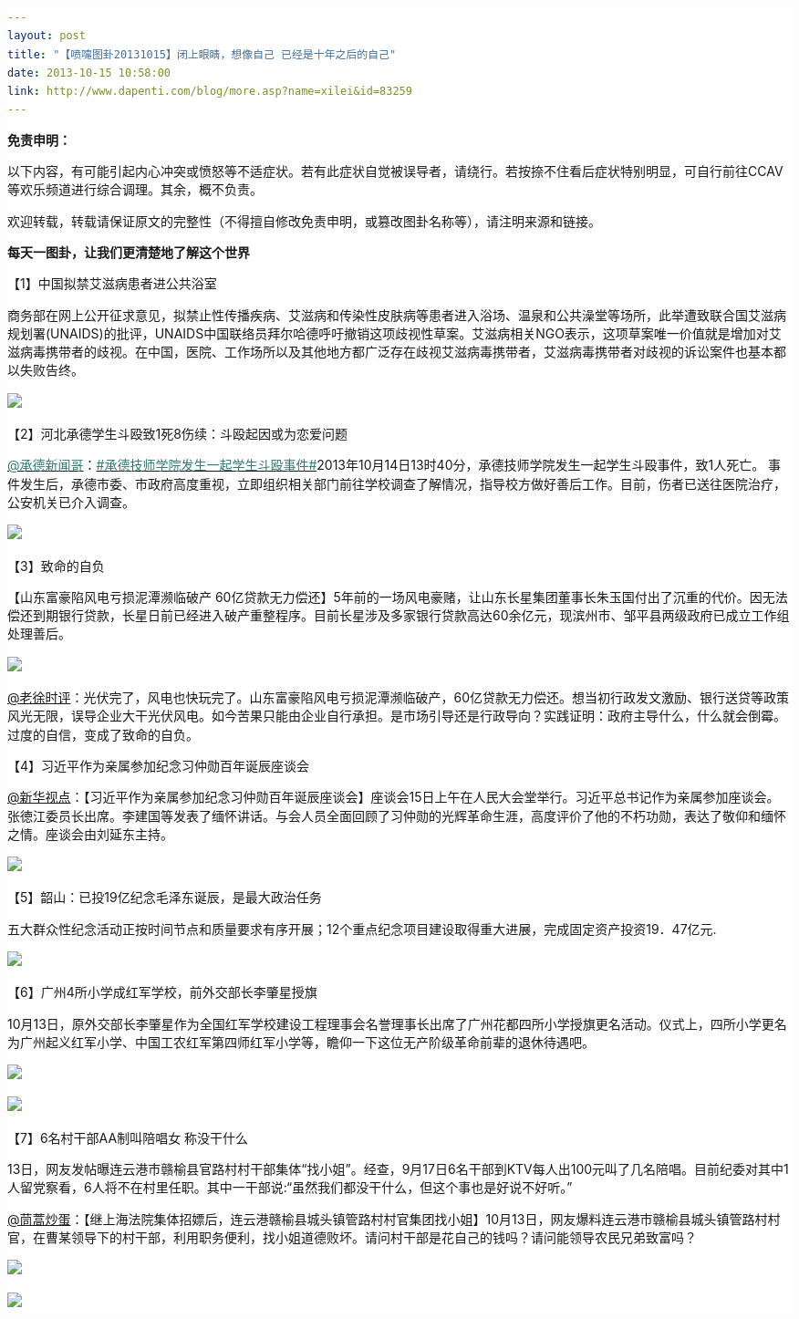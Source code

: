 ```yaml
---
layout: post
title: "【喷嚏图卦20131015】闭上眼睛，想像自己 已经是十年之后的自己"
date: 2013-10-15 10:58:00
link: http://www.dapenti.com/blog/more.asp?name=xilei&id=83259
---
```


<div class="oblog_text" align="left">
<p><strong>免责申明：</strong></p>
<p>以下内容，有可能引起内心冲突或愤怒等不适症状。若有此症状自觉被误导者，请绕行。若按捺不住看后症状特别明显，可自行前往CCAV等欢乐频道进行综合调理。其余，概不负责。</p>
<p>欢迎转载，转载请保证原文的完整性（不得擅自修改免责申明，或篡改图卦名称等），请注明来源和链接。</p>
<p><strong>每天一图卦，让我们更清楚地了解这个世界</strong> </p>
<p>【1】中国拟禁艾滋病患者进公共浴室</p>
<p>商务部在网上公开征求意见，拟禁止性传播疾病、艾滋病和传染性皮肤病等患者进入浴场、温泉和公共澡堂等场所，此举遭致联合国艾滋病规划署(UNAIDS)的批评，UNAIDS中国联络员拜尔哈德呼吁撤销这项歧视性草案。艾滋病相关NGO表示，这项草案唯一价值就是增加对艾滋病毒携带者的歧视。在中国，医院、工作场所以及其他地方都广泛存在歧视艾滋病毒携带者，艾滋病毒携带者对歧视的诉讼案件也基本都以失败告终。</p>
<p><img style="BORDER-BOTTOM-COLOR: #000000; BORDER-TOP-COLOR: #000000; BORDER-RIGHT-COLOR: #000000; BORDER-LEFT-COLOR: #000000" border="0" src="http://ptimg.org:88/dapenti/DeLvXseQ/HUOhL.jpg"></p>
<p>【2】河北承德学生斗殴致1死8伤续：斗殴起因或为恋爱问题</p>
<p><a class="S_func1" href="http://weibo.com/cdshizheng" target="_blank"><font color="#307d74">@承德新闻哥</font></a>：<a class="a_topic" href="http://huati.weibo.com/k/%E6%89%BF%E5%BE%B7%E6%8A%80%E5%B8%88%E5%AD%A6%E9%99%A2%E5%8F%91%E7%94%9F%E4%B8%80%E8%B5%B7%E5%AD%A6%E7%94%9F%E6%96%97%E6%AE%B4%E4%BA%8B%E4%BB%B6?from=501" render="ext" extra-data="type=topic"><font color="#307d74">#承德技师学院发生一起学生斗殴事件#</font></a>2013年10月14日13时40分，承德技师学院发生一起学生斗殴事件，致1人死亡。 事件发生后，承德市委、市政府高度重视，立即组织相关部门前往学校调查了解情况，指导校方做好善后工作。目前，伤者已送往医院治疗，公安机关已介入调查。</p>
<p><img style="BORDER-BOTTOM-COLOR: #000000; BORDER-TOP-COLOR: #000000; BORDER-RIGHT-COLOR: #000000; BORDER-LEFT-COLOR: #000000" border="0" src="http://ptimg.org:88/dapenti/DeKwU6W6/hWY0z.jpg"></p>
<p>【3】致命的自负</p>
<p>【山东富豪陷风电亏损泥潭濒临破产 60亿贷款无力偿还】5年前的一场风电豪赌，让山东长星集团董事长朱玉国付出了沉重的代价。因无法偿还到期银行贷款，长星日前已经进入破产重整程序。目前长星涉及多家银行贷款高达60余亿元，现滨州市、邹平县两级政府已成立工作组处理善后。</p>
<p><img style="BORDER-BOTTOM-COLOR: #000000; BORDER-TOP-COLOR: #000000; BORDER-RIGHT-COLOR: #000000; BORDER-LEFT-COLOR: #000000" border="0" src="http://ptimg.org:88/dapenti/DeKyOXOr/B4NXm.jpg"></p>
<div node-type="feed_list_forwardContent">
<div class="WB_info">
<a class="WB_name S_func3" title="老徐时评" href="http://weibo.com/xushaolin" usercard="id=1358776365" nick-name="老徐时评" node-type="feed_list_originNick">@老徐时评</a>：光伏完了，风电也快玩完了。山东富豪陷风电亏损泥潭濒临破产，60亿贷款无力偿还。想当初行政发文激励、银行送贷等政策风光无限，误导企业大干光伏风电。如今苦果只能由企业自行承担。是市场引导还是行政导向？实践证明：政府主导什么，什么就会倒霉。过度的自信，变成了致命的自负。 </div>
</div>
<p>【4】习近平作为亲属参加纪念习仲勋百年诞辰座谈会</p>
<p><a class="S_func1" href="http://weibo.com/xinhuashidian" target="_blank">@新华视点</a>：【习近平作为亲属参加纪念习仲勋百年诞辰座谈会】座谈会15日上午在人民大会堂举行。习近平总书记作为亲属参加座谈会。张徳江委员长出席。李建国等发表了缅怀讲话。与会人员全面回顾了习仲勋的光辉革命生涯，高度评价了他的不朽功勋，表达了敬仰和缅怀之情。座谈会由刘延东主持。</p>
<p><img style="BORDER-BOTTOM-COLOR: #000000; BORDER-TOP-COLOR: #000000; BORDER-RIGHT-COLOR: #000000; BORDER-LEFT-COLOR: #000000" border="0" src="http://ptimg.org:88/dapenti/DeLQU1OI/H0gRk.jpg"></p>
<p>【5】韶山：已投19亿纪念毛泽东诞辰，是最大政治任务</p>
<p>五大群众性纪念活动正按时间节点和质量要求有序开展；12个重点纪念项目建设取得重大进展，完成固定资产投资19．47亿元.</p>
<p><a></a></p>
<p><img style="BORDER-BOTTOM-COLOR: #000000; BORDER-TOP-COLOR: #000000; BORDER-RIGHT-COLOR: #000000; BORDER-LEFT-COLOR: #000000" border="0" src="http://ptimg.org:88/dapenti/DeLm8EOn/109POd.jpg"></p>
<p>【6】广州4所小学成红军学校，前外交部长李肇星授旗</p>
<p>10月13日，原外交部长李肇星作为全国红军学校建设工程理事会名誉理事长出席了广州花都四所小学授旗更名活动。仪式上，四所小学更名为广州起义红军小学、中国工农红军第四师红军小学等，瞻仰一下这位无产阶级革命前辈的退休待遇吧。</p>
<p><img style="BORDER-BOTTOM-COLOR: #000000; BORDER-TOP-COLOR: #000000; BORDER-RIGHT-COLOR: #000000; BORDER-LEFT-COLOR: #000000" border="0" src="http://ptimg.org:88/dapenti/DeLri3HS/xoGsS.jpg"></p>
<p><img style="BORDER-BOTTOM-COLOR: #000000; BORDER-TOP-COLOR: #000000; BORDER-RIGHT-COLOR: #000000; BORDER-LEFT-COLOR: #000000" border="0" src="http://ptimg.org:88/dapenti/DeLriFtX/s9mtG.jpg"></p>
<p>【7】6名村干部AA制叫陪唱女 称没干什么</p>
<p>13日，网友发帖曝连云港市赣榆县官路村村干部集体“找小姐”。经查，9月17日6名干部到KTV每人出100元叫了几名陪唱。目前纪委对其中1人留党察看，6人将不在村里任职。其中一干部说:“虽然我们都没干什么，但这个事也是好说不好听。”</p>
<p><a class="S_func1" href="http://weibo.com/undefined" target="_blank">@茼蒿炒蛋</a>：【继上海法院集体招嫖后，连云港赣榆县城头镇管路村村官集团找小姐】10月13日，网友爆料连云港市赣榆县城头镇管路村村官，在曹某领导下的村干部，利用职务便利，找小姐道德败坏。请问村干部是花自己的钱吗？请问能领导农民兄弟致富吗？</p>
<p><img style="BORDER-BOTTOM-COLOR: #000000; BORDER-TOP-COLOR: #000000; BORDER-RIGHT-COLOR: #000000; BORDER-LEFT-COLOR: #000000" border="0" src="http://ptimg.org:88/dapenti/DeMdgrDJ/WoguS.jpg"></p>
<p><img style="BORDER-BOTTOM-COLOR: #000000; BORDER-TOP-COLOR: #000000; BORDER-RIGHT-COLOR: #000000; BORDER-LEFT-COLOR: #000000" border="0" src="http://ptimg.org:88/dapenti/DeMdgxRG/iWURp.jpg"></p>